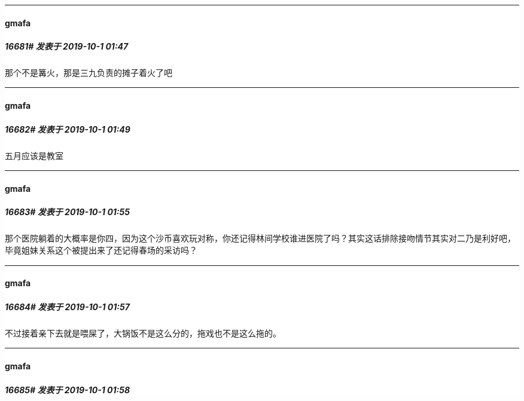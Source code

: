 
*****

####  gmafa  
##### 16681#       发表于 2019-10-1 01:47




那个不是篝火，那是三九负责的摊子着火了吧







*****

####  gmafa  
##### 16682#       发表于 2019-10-1 01:49




五月应该是教室







*****

####  gmafa  
##### 16683#       发表于 2019-10-1 01:55




那个医院躺着的大概率是你四，因为这个沙币喜欢玩对称，你还记得林间学校谁进医院了吗？其实这话排除接吻情节其实对二乃是利好吧，毕竟姐妹关系这个被提出来了还记得春场的采访吗？







*****

####  gmafa  
##### 16684#       发表于 2019-10-1 01:57




不过接着亲下去就是喂屎了，大锅饭不是这么分的，拖戏也不是这么拖的。







*****

####  gmafa  
##### 16685#       发表于 2019-10-1 01:58
